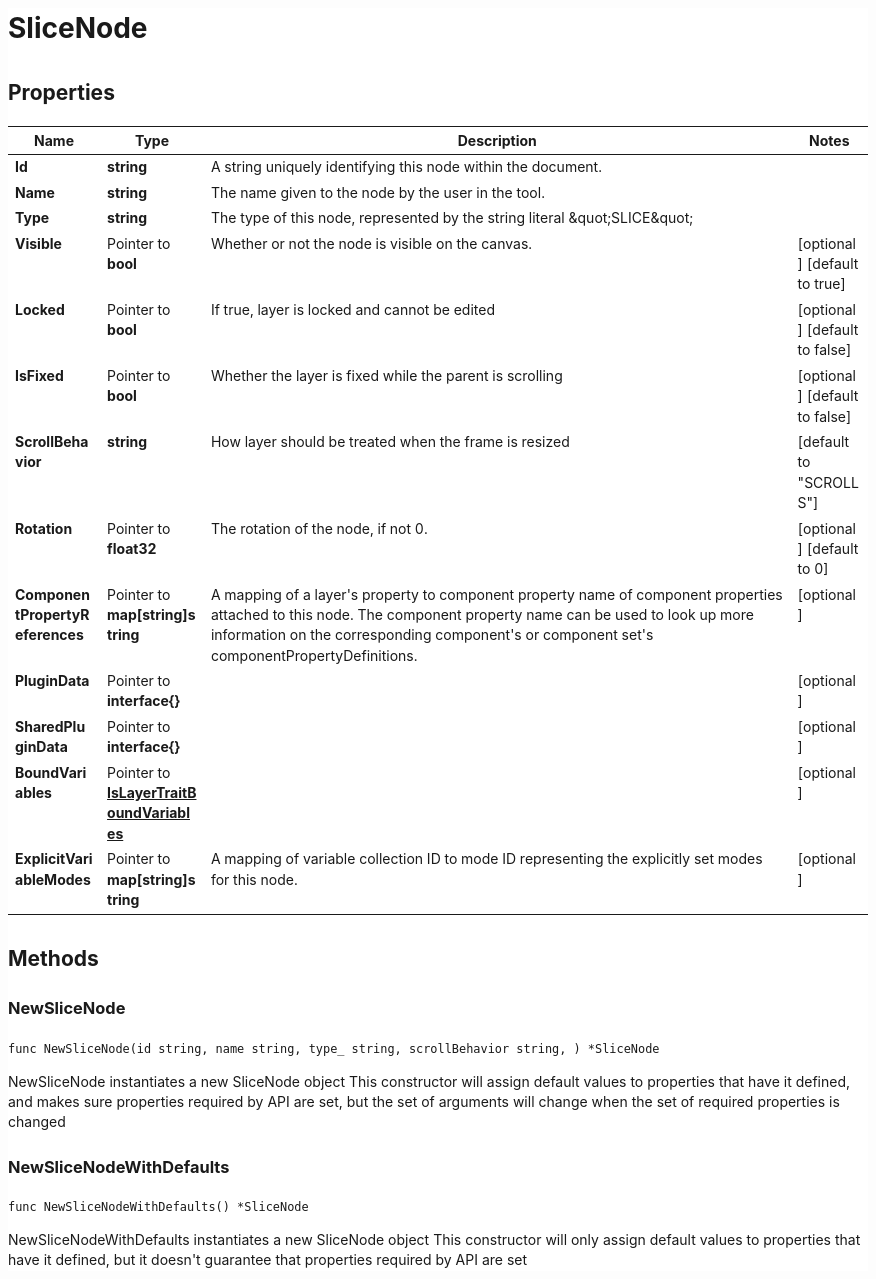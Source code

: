 # SliceNode

## Properties

Name | Type | Description | Notes
------------ | ------------- | ------------- | -------------
**Id** | **string** | A string uniquely identifying this node within the document. | 
**Name** | **string** | The name given to the node by the user in the tool. | 
**Type** | **string** | The type of this node, represented by the string literal \&quot;SLICE\&quot; | 
**Visible** | Pointer to **bool** | Whether or not the node is visible on the canvas. | [optional] [default to true]
**Locked** | Pointer to **bool** | If true, layer is locked and cannot be edited | [optional] [default to false]
**IsFixed** | Pointer to **bool** | Whether the layer is fixed while the parent is scrolling | [optional] [default to false]
**ScrollBehavior** | **string** | How layer should be treated when the frame is resized | [default to "SCROLLS"]
**Rotation** | Pointer to **float32** | The rotation of the node, if not 0. | [optional] [default to 0]
**ComponentPropertyReferences** | Pointer to **map[string]string** | A mapping of a layer&#39;s property to component property name of component properties attached to this node. The component property name can be used to look up more information on the corresponding component&#39;s or component set&#39;s componentPropertyDefinitions. | [optional] 
**PluginData** | Pointer to **interface{}** |  | [optional] 
**SharedPluginData** | Pointer to **interface{}** |  | [optional] 
**BoundVariables** | Pointer to [**IsLayerTraitBoundVariables**](IsLayerTraitBoundVariables.md) |  | [optional] 
**ExplicitVariableModes** | Pointer to **map[string]string** | A mapping of variable collection ID to mode ID representing the explicitly set modes for this node. | [optional] 

## Methods

### NewSliceNode

`func NewSliceNode(id string, name string, type_ string, scrollBehavior string, ) *SliceNode`

NewSliceNode instantiates a new SliceNode object
This constructor will assign default values to properties that have it defined,
and makes sure properties required by API are set, but the set of arguments
will change when the set of required properties is changed

### NewSliceNodeWithDefaults

`func NewSliceNodeWithDefaults() *SliceNode`

NewSliceNodeWithDefaults instantiates a new SliceNode object
This constructor will only assign default values to properties that have it defined,
but it doesn't guarantee that properties required by API are set
